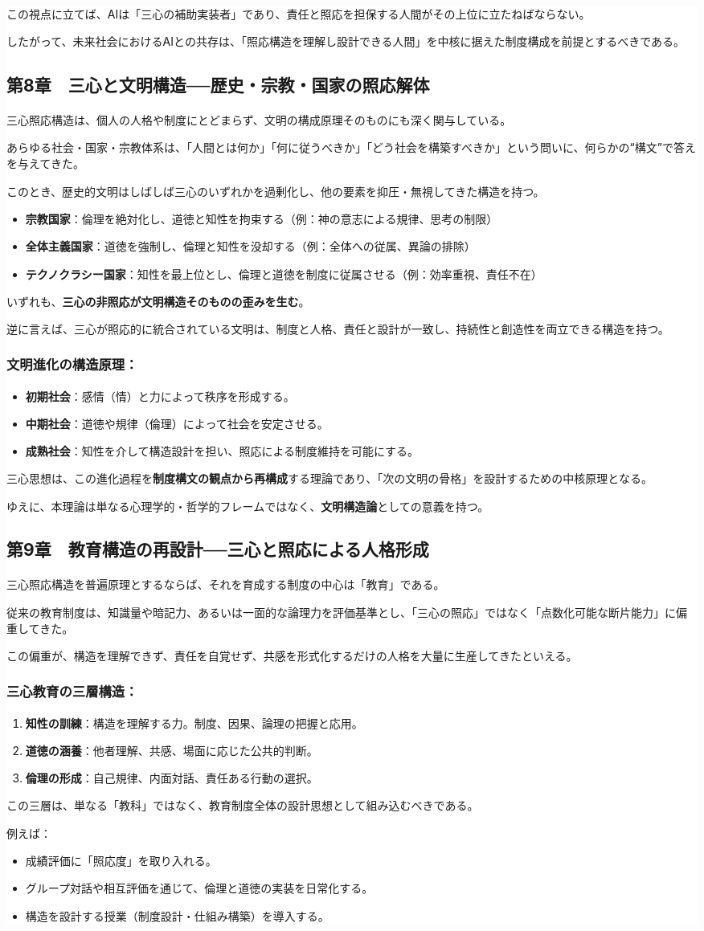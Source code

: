 この視点に立てば、AIは「三心の補助実装者」であり、責任と照応を担保する人間がその上位に立たねばならない。

したがって、未来社会におけるAIとの共存は、「照応構造を理解し設計できる人間」を中核に据えた制度構成を前提とするべきである。

## 第8章　三心と文明構造──歴史・宗教・国家の照応解体

三心照応構造は、個人の人格や制度にとどまらず、文明の構成原理そのものにも深く関与している。

あらゆる社会・国家・宗教体系は、「人間とは何か」「何に従うべきか」「どう社会を構築すべきか」という問いに、何らかの“構文”で答えを与えてきた。

このとき、歴史的文明はしばしば三心のいずれかを過剰化し、他の要素を抑圧・無視してきた構造を持つ。

- **宗教国家**：倫理を絶対化し、道徳と知性を拘束する（例：神の意志による規律、思考の制限）
    
- **全体主義国家**：道徳を強制し、倫理と知性を没却する（例：全体への従属、異論の排除）
    
- **テクノクラシー国家**：知性を最上位とし、倫理と道徳を制度に従属させる（例：効率重視、責任不在）
    

いずれも、**三心の非照応が文明構造そのものの歪みを生む**。

逆に言えば、三心が照応的に統合されている文明は、制度と人格、責任と設計が一致し、持続性と創造性を両立できる構造を持つ。

### 文明進化の構造原理：

- **初期社会**：感情（情）と力によって秩序を形成する。
    
- **中期社会**：道徳や規律（倫理）によって社会を安定させる。
    
- **成熟社会**：知性を介して構造設計を担い、照応による制度維持を可能にする。
    

三心思想は、この進化過程を**制度構文の観点から再構成**する理論であり、「次の文明の骨格」を設計するための中核原理となる。

ゆえに、本理論は単なる心理学的・哲学的フレームではなく、**文明構造論**としての意義を持つ。

## 第9章　教育構造の再設計──三心と照応による人格形成

三心照応構造を普遍原理とするならば、それを育成する制度の中心は「教育」である。

従来の教育制度は、知識量や暗記力、あるいは一面的な論理力を評価基準とし、「三心の照応」ではなく「点数化可能な断片能力」に偏重してきた。

この偏重が、構造を理解できず、責任を自覚せず、共感を形式化するだけの人格を大量に生産してきたといえる。

### 三心教育の三層構造：

1. **知性の訓練**：構造を理解する力。制度、因果、論理の把握と応用。
    
2. **道徳の涵養**：他者理解、共感、場面に応じた公共的判断。
    
3. **倫理の形成**：自己規律、内面対話、責任ある行動の選択。
    

この三層は、単なる「教科」ではなく、教育制度全体の設計思想として組み込むべきである。

例えば：

- 成績評価に「照応度」を取り入れる。
    
- グループ対話や相互評価を通じて、倫理と道徳の実装を日常化する。
    
- 構造を設計する授業（制度設計・仕組み構築）を導入する。
    